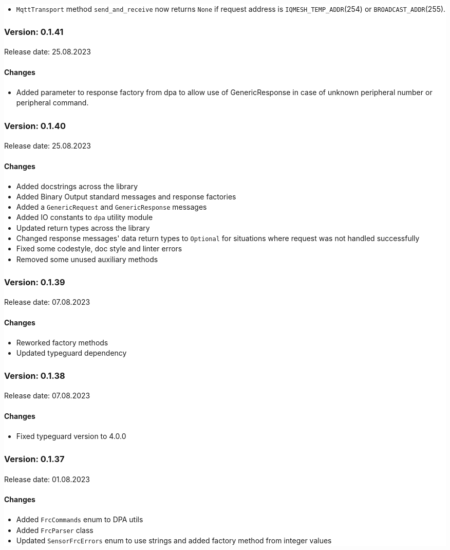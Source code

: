 - `MqttTransport` method `send_and_receive` now returns `None` if request
  address is `IQMESH_TEMP_ADDR`(254) or `BROADCAST_ADDR`(255).

### Version: 0.1.41

Release date: 25.08.2023

#### Changes

- Added parameter to response factory from dpa to allow use of GenericResponse in case of unknown peripheral 
  number or peripheral command.

### Version: 0.1.40

Release date: 25.08.2023

#### Changes

- Added docstrings across the library
- Added Binary Output standard messages and response factories
- Added a `GenericRequest` and `GenericResponse` messages
- Added IO constants to `dpa` utility module
- Updated return types across the library
- Changed response messages' data return types to `Optional` for situations where request was not handled successfully
- Fixed some codestyle, doc style and linter errors
- Removed some unused auxiliary methods

### Version: 0.1.39

Release date: 07.08.2023

#### Changes

- Reworked factory methods
- Updated typeguard dependency

### Version: 0.1.38

Release date: 07.08.2023

#### Changes

- Fixed typeguard version to 4.0.0

### Version: 0.1.37

Release date: 01.08.2023

#### Changes

- Added `FrcCommands` enum to DPA utils
- Added `FrcParser` class
- Updated `SensorFrcErrors` enum to use strings and added factory method from integer values
